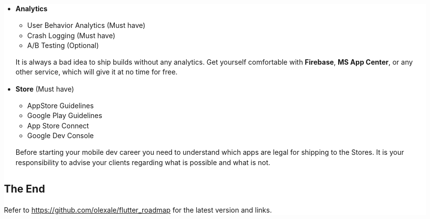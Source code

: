 
* **Analytics**
  * User Behavior Analytics (Must have)
  * Crash Logging (Must have)
  * A/B Testing (Optional)

  It is always a bad idea to ship builds without any analytics. Get yourself comfortable with **Firebase**, **MS App Center**, or any other service, which will give it at no time for free.


* **Store** (Must have)
  * AppStore Guidelines
  * Google Play Guidelines
  * App Store Connect
  * Google Dev Console

  Before starting your mobile dev career you need to understand which apps are legal for shipping to the Stores. It is your responsibility to advise your clients regarding what is possible and what is not.

## The End

Refer to <https://github.com/olexale/flutter_roadmap> for the latest version and links.
